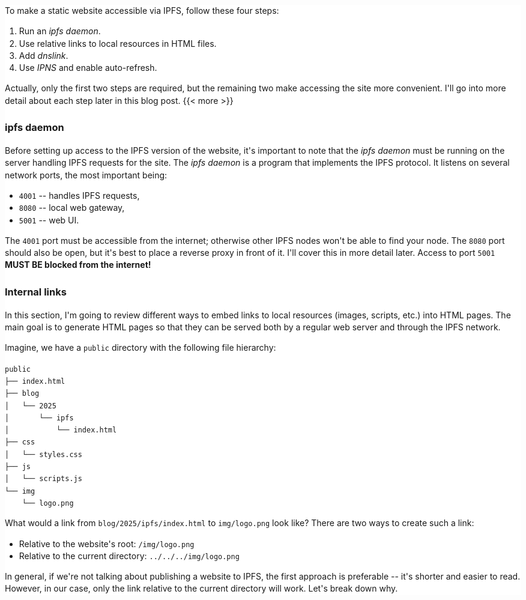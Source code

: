To make a static website accessible via IPFS, follow these four steps:
1. Run an _ipfs daemon_.
2. Use relative links to local resources in HTML files.
3. Add _dnslink_.
4. Use _IPNS_ and enable auto-refresh.

Actually, only the first two steps are required, but the remaining two make accessing the site more convenient. I'll go into more detail about each step later in this blog post.
{{< more >}}


### ipfs daemon
Before setting up access to the IPFS version of the website, it's important to note that the _ipfs daemon_ must be running on the server handling IPFS requests for the site. The _ipfs daemon_ is a program that implements the IPFS protocol. It listens on several network ports, the most important being:
- `4001` -- handles IPFS requests,
- `8080` -- local web gateway,
- `5001` -- web UI.

The `4001` port must be accessible from the internet; otherwise other IPFS nodes won't be able to find your node. The `8080` port should also be open, but it's best to place a reverse proxy in front of it. I'll cover this in more detail later. Access to port `5001` **MUST BE blocked from the internet!**

### Internal links
In this section, I'm going to review different ways to embed links to local resources (images, scripts, etc.) into HTML pages. The main goal is to generate HTML pages so that they can be served both by a regular web server and through the IPFS network.

Imagine, we have a `public` directory with the following file hierarchy:
```bash
public
├── index.html
├── blog
│   └── 2025
│       └── ipfs
│           └── index.html
├── css
│   └── styles.css
├── js
│   └── scripts.js
└── img
    └── logo.png
```

What would a link from `blog/2025/ipfs/index.html` to `img/logo.png` look like? There are two ways to create such a link:
- Relative to the website's root: `/img/logo.png`
- Relative to the current directory: `../../../img/logo.png`

In general, if we're not talking about publishing a website to IPFS, the first approach is preferable -- it's shorter and easier to read. However, in our case, only the link relative to the current directory will work. Let's break down why.
